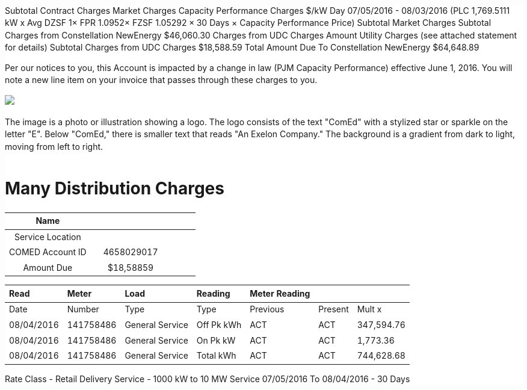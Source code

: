 Subtotal Contract Charges
Market Charges
Capacity Performance Charges $\$ / \mathrm{kW}$
Day 07/05/2016 - 08/03/2016 (PLC
1,769.5111 kW x Avg DZSF $1 \times$ FPR
$1.0952 \times$ FZSF $1.05292 \times 30$ Days $\times$
Capacity Performance Price)
Subtotal Market Charges
Subtotal Charges from Constellation NewEnergy
\$46,060.30
Charges from UDC Charges
Amount
Utility Charges (see attached
statement for details)
Subtotal Charges from UDC Charges
\$18,588.59
Total Amount Due To Constellation NewEnergy
\$64,648.89

Per our notices to you, this Account is impacted by a change in law (PJM Capacity Performance) effective June 1, 2016. You will note a new line item on your invoice that passes through these charges to you.

![](images/img-3.jpeg)

The image is a photo or illustration showing a logo. The logo consists of the text "ComEd" with a stylized star or sparkle on the letter "E". Below "ComEd," there is smaller text that reads "An Exelon Company." The background is a gradient from dark to light, moving from left to right.

# Many Distribution Charges 

| Name |  |  |  |  |  |  |
| :--: | :--: | :--: | :--: | :--: | :--: | :--: |
| Service Location |  |  |  |  |  |  |
| COMED Account ID |  | 4658029017 |  |  |  |  |
| Amount Due |  | \$18,58859 |  |  |  |  |


| Read | Meter | Load | Reading | Meter Reading |  |  |
| :-- | :-- | :-- | :-- | :-- | :-- | :-- |
| Date | Number | Type | Type | Previous | Present | Mult x |
| $08 / 04 / 2016$ | 141758486 | General Service | Off Pk kWh | ACT | ACT | 347,594.76 |
| $08 / 04 / 2016$ | 141758486 | General Service | On Pk kW | ACT | ACT | 1,773.36 |
| $08 / 04 / 2016$ | 141758486 | General Service | Total kWh | ACT | ACT | 744,628.68 |

Rate Class - Retail Delivery Service - 1000 kW to 10 MW
Service 07/05/2016 To 08/04/2016 - 30 Days
